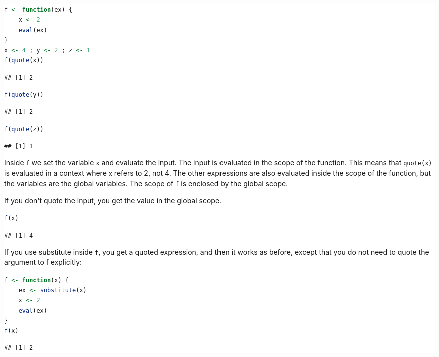 
```r
f <- function(ex) {
    x <- 2
    eval(ex)
}
x <- 4 ; y <- 2 ; z <- 1
f(quote(x))
```

```
## [1] 2
```

```r
f(quote(y))
```

```
## [1] 2
```

```r
f(quote(z))
```

```
## [1] 1
```

Inside `f` we set the variable `x` and evaluate the input. The input is evaluated in the scope of the function. This means that `quote(x)` is evaluated in a context where `x` refers to 2, not 4. The other expressions are also evaluated inside the scope of the function, but the variables are the global variables. The scope of `f` is enclosed by the global scope.

If you don't quote the input, you get the value in the global scope.


```r
f(x)
```

```
## [1] 4
```

If you use substitute inside `f`, you get a quoted expression, and then it works as before, except that you do not need to quote the argument to f explicitly:


```r
f <- function(x) {
    ex <- substitute(x)
    x <- 2
    eval(ex)
}
f(x)
```

```
## [1] 2
```


[^macros]: I don't like the term macro here, because to me it sounds like something that would happen at compile time (which in R would be when you translate code into bytecode). This doesn't happen. There is no way (that I am aware of) to implement your own syntactic sugar that doesn't involve evaluating code at runtime.
